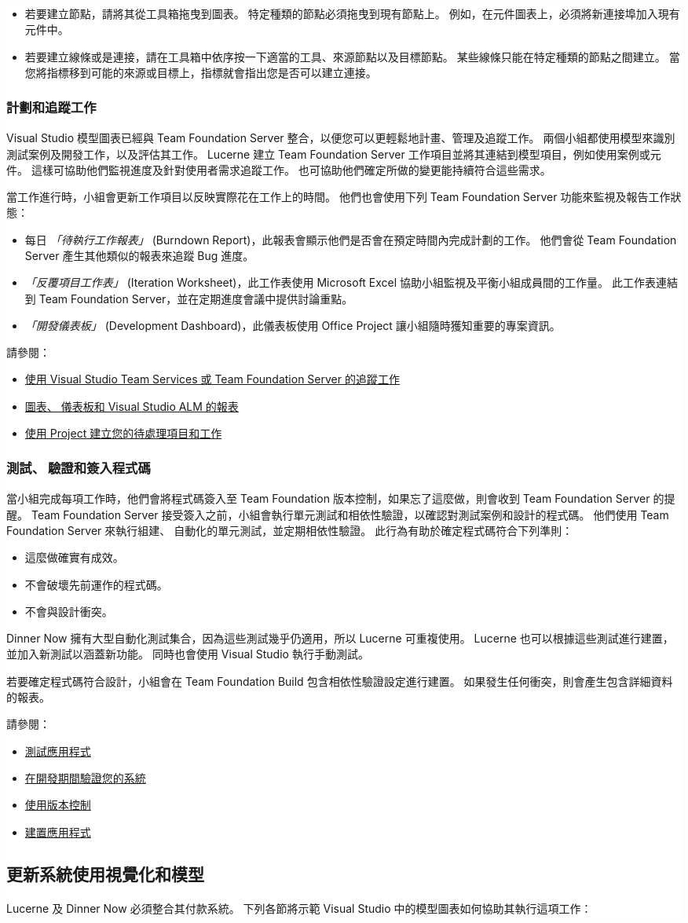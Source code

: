 -   若要建立節點，請將其從工具箱拖曳到圖表。 特定種類的節點必須拖曳到現有節點上。 例如，在元件圖表上，必須將新連接埠加入現有元件中。  
  
-   若要建立線條或是連接，請在工具箱中依序按一下適當的工具、來源節點以及目標節點。 某些線條只能在特定種類的節點之間建立。 當您將指標移到可能的來源或目標上，指標就會指出您是否可以建立連接。  
  
###  <a name="a-nameplanningtrackinga-planning-and-tracking-work"></a><a name="PlanningTracking"></a>計劃和追蹤工作  
 Visual Studio 模型圖表已經與 Team Foundation Server 整合，以便您可以更輕鬆地計畫、管理及追蹤工作。 兩個小組都使用模型來識別測試案例及開發工作，以及評估其工作。 Lucerne 建立 Team Foundation Server 工作項目並將其連結到模型項目，例如使用案例或元件。 這樣可協助他們監視進度及針對使用者需求追蹤工作。 也可協助他們確定所做的變更能持續符合這些需求。  
  
 當工作進行時，小組會更新工作項目以反映實際花在工作上的時間。 他們也會使用下列 Team Foundation Server 功能來監視及報告工作狀態：  
  
-   每日 *「待執行工作報表」* (Burndown Report)，此報表會顯示他們是否會在預定時間內完成計劃的工作。 他們會從 Team Foundation Server 產生其他類似的報表來追蹤 Bug 進度。  
  
-   *「反覆項目工作表」* (Iteration Worksheet)，此工作表使用 Microsoft Excel 協助小組監視及平衡小組成員間的工作量。 此工作表連結到 Team Foundation Server，並在定期進度會議中提供討論重點。  
  
-   *「開發儀表板」* (Development Dashboard)，此儀表板使用 Office Project 讓小組隨時獲知重要的專案資訊。  
  
 請參閱：  
  
-   [使用 Visual Studio Team Services 或 Team Foundation Server 的追蹤工作](http://msdn.microsoft.com/Library/52aa8bc9-fc7e-4fae-9946-2ab255ca7503)  
  
-   [圖表、 儀表板和 Visual Studio ALM 的報表](http://msdn.microsoft.com/Library/1f28ba6c-c5e5-46d3-9209-ede24ae78e48)  
  
-   [使用 Project 建立您的待處理項目和工作](http://msdn.microsoft.com/Library/be5cef4f-755f-4ffe-8dd7-876d1e02c330)  
  
###  <a name="a-nametestvalidatecheckincodea-testing-validating-and-checking-in-code"></a><a name="TestValidateCheckInCode"></a>測試、 驗證和簽入程式碼  
 當小組完成每項工作時，他們會將程式碼簽入至 Team Foundation 版本控制，如果忘了這麼做，則會收到 Team Foundation Server 的提醒。 Team Foundation Server 接受簽入之前，小組會執行單元測試和相依性驗證，以確認對測試案例和設計的程式碼。 他們使用 Team Foundation Server 來執行組建、 自動化的單元測試，並定期相依性驗證。 此行為有助於確定程式碼符合下列準則：  
  
-   這麼做確實有成效。  
  
-   不會破壞先前運作的程式碼。  
  
-   不會與設計衝突。  
  
 Dinner Now 擁有大型自動化測試集合，因為這些測試幾乎仍適用，所以 Lucerne 可重複使用。 Lucerne 也可以根據這些測試進行建置，並加入新測試以涵蓋新功能。 同時也會使用 Visual Studio 執行手動測試。  
  
 若要確定程式碼符合設計，小組會在 Team Foundation Build 包含相依性驗證設定進行建置。 如果發生任何衝突，則會產生包含詳細資料的報表。  
  
 請參閱：  
  
-   [測試應用程式](https://www.visualstudio.com/docs/test/overview)  
  
-   [在開發期間驗證您的系統](../modeling/validate-your-system-during-development.md)  
  
-   [使用版本控制](http://go.microsoft.com/fwlink/?LinkID=525605)  
  
-   [建置應用程式](http://msdn.microsoft.com/Library/a971b0f9-7c28-479d-a37b-8fd7e27ef692)  
  
##  <a name="a-nameupdatingsystema-updating-the-system-using-visualization-and-modeling"></a><a name="UpdatingSystem"></a>更新系統使用視覺化和模型  
 Lucerne 及 Dinner Now 必須整合其付款系統。 下列各節將示範 Visual Studio 中的模型圖表如何協助其執行這項工作：  
  